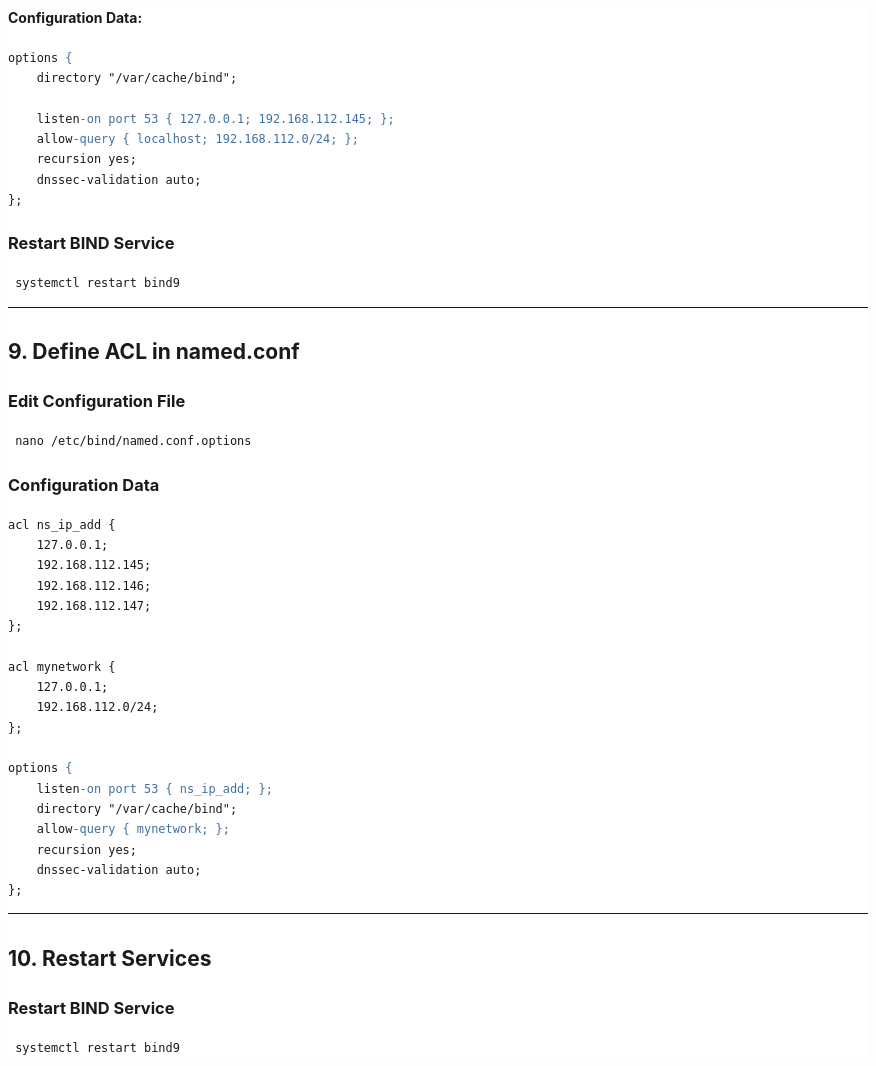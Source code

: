#### **Configuration Data:**
```apache
options {
    directory "/var/cache/bind";

    listen-on port 53 { 127.0.0.1; 192.168.112.145; };
    allow-query { localhost; 192.168.112.0/24; };
    recursion yes;
    dnssec-validation auto;
};
```

### **Restart BIND Service**
```apache
 systemctl restart bind9
```

---

## **9. Define ACL in named.conf**  
### **Edit Configuration File**  
```apache
 nano /etc/bind/named.conf.options
```

### **Configuration Data**
```apache
acl ns_ip_add {
    127.0.0.1;
    192.168.112.145;
    192.168.112.146;
    192.168.112.147;
};

acl mynetwork {
    127.0.0.1;
    192.168.112.0/24;
};

options {
    listen-on port 53 { ns_ip_add; };
    directory "/var/cache/bind";
    allow-query { mynetwork; };
    recursion yes;
    dnssec-validation auto;
};
```

---

## **10. Restart Services**  
### **Restart BIND Service**  
```apache
 systemctl restart bind9
```
